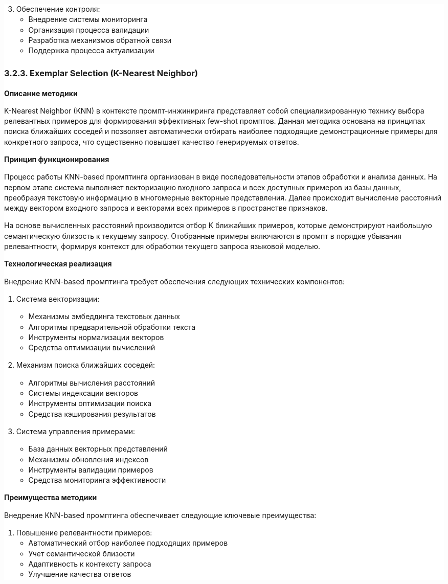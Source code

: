 3. Обеспечение контроля:
   - Внедрение системы мониторинга
   - Организация процесса валидации
   - Разработка механизмов обратной связи
   - Поддержка процесса актуализации
   
### 3.2.3. Exemplar Selection (K-Nearest Neighbor)

**Описание методики**

K-Nearest Neighbor (KNN) в контексте промпт-инжиниринга представляет собой специализированную технику выбора релевантных примеров для формирования эффективных few-shot промптов. Данная методика основана на принципах поиска ближайших соседей и позволяет автоматически отбирать наиболее подходящие демонстрационные примеры для конкретного запроса, что существенно повышает качество генерируемых ответов.

**Принцип функционирования**

Процесс работы KNN-based промптинга организован в виде последовательности этапов обработки и анализа данных. На первом этапе система выполняет векторизацию входного запроса и всех доступных примеров из базы данных, преобразуя текстовую информацию в многомерные векторные представления. Далее происходит вычисление расстояний между вектором входного запроса и векторами всех примеров в пространстве признаков.

На основе вычисленных расстояний производится отбор K ближайших примеров, которые демонстрируют наибольшую семантическую близость к текущему запросу. Отобранные примеры включаются в промпт в порядке убывания релевантности, формируя контекст для обработки текущего запроса языковой моделью.

**Технологическая реализация**

Внедрение KNN-based промптинга требует обеспечения следующих технических компонентов:

1. Система векторизации:
   - Механизмы эмбеддинга текстовых данных
   - Алгоритмы предварительной обработки текста
   - Инструменты нормализации векторов
   - Средства оптимизации вычислений

2. Механизм поиска ближайших соседей:
   - Алгоритмы вычисления расстояний
   - Системы индексации векторов
   - Инструменты оптимизации поиска
   - Средства кэширования результатов

3. Система управления примерами:
   - База данных векторных представлений
   - Механизмы обновления индексов
   - Инструменты валидации примеров
   - Средства мониторинга эффективности

**Преимущества методики**

Внедрение KNN-based промптинга обеспечивает следующие ключевые преимущества:

1. Повышение релевантности примеров:
   - Автоматический отбор наиболее подходящих примеров
   - Учет семантической близости
   - Адаптивность к контексту запроса
   - Улучшение качества ответов
